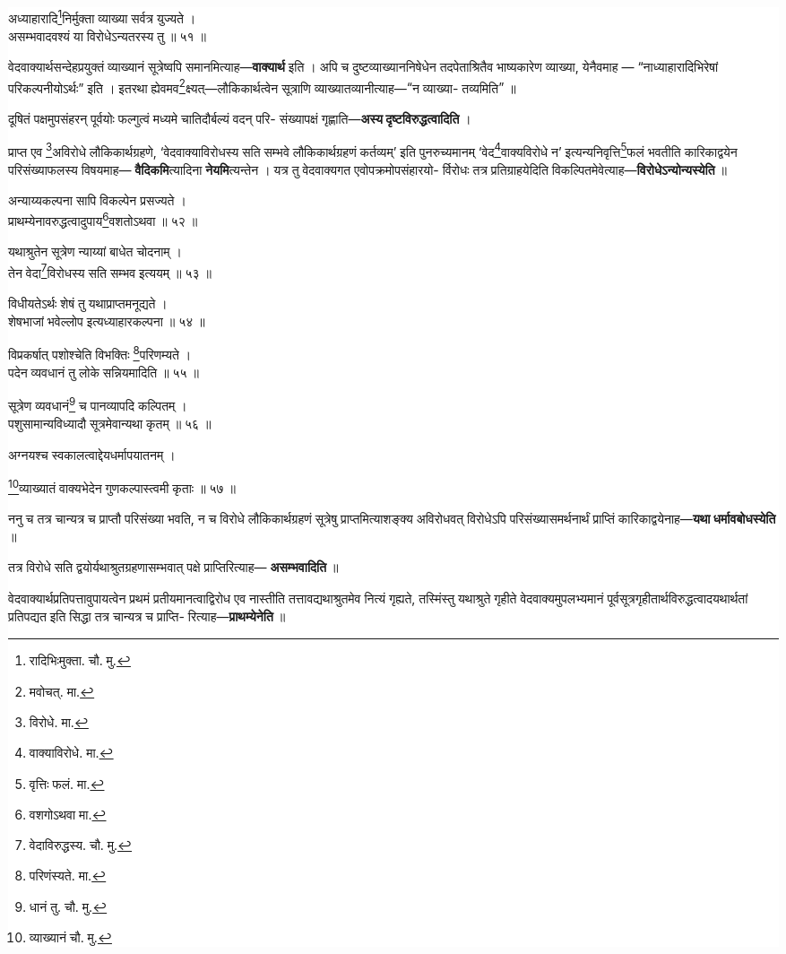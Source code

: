 अध्याहारादि[^2_pg014]निर्मुक्ता व्याख्या सर्वत्र युज्यते ।  
असम्भवादवश्यं या विरोधेऽन्यतरस्य तु ॥ ५१ ॥  

वेदवाक्यार्थसन्देहप्रयुक्तं व्याख्यानं सूत्रेष्वपि समानमित्याह—**वाक्यार्थ**
इति । अपि च दुष्टव्याख्याननिषेधेन तदपेताश्रितैव भाष्यकारेण व्याख्या,
येनैवमाह — “नाध्याहारादिभिरेषां परिकल्पनीयोऽर्थः” इति । इतरथा
ह्येवमव[^3_pg014]क्ष्यत्—लौकिकार्थत्वेन सूत्राणि व्याख्यातव्यानीत्याह—<q>न व्याख्या-
तव्यमिति</q> ॥



दूषितं पक्षमुपसंहरन् पूर्वयोः फल्गुत्वं मध्यमे चातिदौर्बल्यं वदन् परि-
संख्यापक्षं गृह्णाति—**अस्य दृष्टविरुद्धत्वादिति** ।



प्राप्त एव [^4_pg014]अविरोधे लौकिकार्थग्रहणे, ‘वेदवाक्याविरोधस्य सति सम्भवे
लौकिकार्थग्रहणं कर्तव्यम्’ इति पुनरुच्यमानम् ‘वेद[^5_pg014]वाक्यविरोधे न’
इत्यन्यनिवृत्ति[^6_pg014]फलं भवतीति कारिकाद्वयेन परिसंख्याफलस्य विषयमाह—
**वैदिकमि**त्यादिना **नेयमि**त्यन्तेन । यत्र तु वेदवाक्यगत एवोपक्रमोपसंहारयो-
र्विरोधः तत्र प्रतिग्राहयेदिति विकल्पितमेवेत्याह—**विरोधेऽन्योन्यस्येति** ॥

[^1_pg014]: चातिदौर्जन्यात्. चौ. मु.

[^2_pg014]: रादिभिःमुक्ता. चौ. मु.

[^3_pg014]: मवोचत्. मा.

[^4_pg014]: विरोधे. मा.

[^5_pg014]: वाक्याविरोधे. मा.

[^6_pg014]: वृत्तिः फलं. मा.

<pb n="014"/>

अन्याय्यकल्पना सापि विकल्पेन प्रसज्यते ।  
प्राथम्येनावरुद्धत्वादुपाय[^1_pg015]वशतोऽथवा ॥ ५२ ॥  

यथाश्रुतेन सूत्रेण न्याय्यां बाधेत चोदनाम् ।  
तेन वेदा[^2_pg015]विरोधस्य सति सम्भव इत्ययम् ॥ ५३ ॥  

विधीयतेऽर्थः शेषं तु यथाप्राप्तमनूद्यते ।  
शेषभाजां भवेल्लोप इत्यध्याहारकल्पना ॥ ५४ ॥  

विप्रकर्षात् पशोश्चेति विभक्तिः [^3_pg015]परिणम्यते ।  
पदेन व्यवधानं तु लोके सन्नियमादिति ॥ ५५ ॥  

सूत्रेण व्यवधानं[^4_pg015] च पानव्यापदि कल्पितम् ।  
पशुसामान्यविध्यादौ सूत्रमेवान्यथा कृतम् ॥ ५६ ॥  

अग्नयश्च स्वकालत्वाद्देयधर्मापयातनम् ।  

[^5_pg015]व्याख्यातं वाक्यभेदेन गुणकल्पास्त्वमी कृताः ॥ ५७ ॥  

ननु च तत्र चान्यत्र च प्राप्तौ परिसंख्या भवति, न च विरोधे
लौकिकार्थग्रहणं सूत्रेषु प्राप्तमित्याशङ्क्य अविरोधवत् विरोधेऽपि परिसंख्यासमर्थनार्थं
प्राप्तिं कारिकाद्वयेनाह—**यथा धर्मावबोधस्येति** ॥



तत्र विरोधे सति द्वयोर्यथाश्रुतग्रहणासम्भवात् पक्षे प्राप्तिरित्याह—
**असम्भवादिति** ॥



वेदवाक्यार्थप्रतिपत्तावुपायत्वेन प्रथमं प्रतीयमानत्वाद्विरोध एव नास्तीति
तत्तावद्यथाश्रुतमेव नित्यं गृह्यते, तस्मिंस्तु यथाश्रुते गृहीते वेदवाक्यमुपलभ्यमानं
पूर्वसूत्रगृहीतार्थविरुद्धत्वादयथार्थतां प्रतिपद्यत इति सिद्धा तत्र चान्यत्र च प्राप्ति-
रित्याह—**प्राथम्येनेति** ॥


[^1_pg003]: रोषपरिहारेण प्रार्थनामनुग्रहप्रार्थनामाशंसत इत्याह मातृका.
[^2_pg003]: सद्भावनैव. मा.
[^1_pg004]: तथाहि. मा.
[^2_pg004]: शास्त्रेति..........वा तृष्णा. मा.
[^3_pg004]: ग्रहणावि........र्थमपि. मा.
[^4_pg004]: अन्यसामान्य. मा.
[^1_pg005]: मुखेनविवि........थतया. मा.
[^2_pg005]: त्वात्सतत्रै. मा.
[^3_pg005]: कत्व..........दत्रापि. मा.
[^4_pg005]: यते..........चारि. मा.
[^5_pg005]: पुत्रं लो........अवश्य. मा.
[^1_pg006]: कारेण..........कर्मा. मा.
[^2_pg006]: त्यादिकामव. मा
[^3_pg006]: क्तानि पुनःवेद. मा.
[^1_pg007]: मुखेन........अध्ययनस्य. मा.
[^2_pg007]: न्यपरें सति कार्येरूपा. मा.
[^3_pg007]: यथोक्तं स्थिताविधास्य........स्मारयिष्यन्तीत्यनेन. मा.
[^4_pg007]: वत् पुरुषं नि. मा.
[^5_pg007]: प्रवृत्तः अर्थ. मा.
[^6_pg007]: प्रतीयमाने. मा.
[^7_pg007]: सावकमष्यता इत्येवमन्तौ. मा.
[^8_pg007]: अस्यापिं. मा.
[^1_pg009]: यत्स्वेनोक्तम्. न्यायरन्नाकरे.
[^2_pg009]: पूर्वमुच्यते. चौ. मु.
[^1_pg010]: कर्तव्ययोः. मा.
[^1_pg011]: मता. चौ. मु.
[^1_pg012]: वोच्यते. मा.
[^1_pg013]: चेष्यते. चौ. मु. पेक्षते. मा.
[^2_pg013]: सापद. चौ. मु.
[^1_pg015]: वशगोऽथवा मा.
[^2_pg015]: वेदाविरुद्धस्य. चौ. मु.
[^3_pg015]: परिणंस्यते. मा.
[^4_pg015]: धानं तु. चौ. मु.
[^5_pg015]: व्याख्यानं चौ. मु.
[^1_pg016]: प्रसिद्धार्थपदैर्युक्तम्. मा.
[^2_pg016]: कल्पनाव मा.
[^1_pg017]: वाचिनः चौ. मु.
[^2_pg017]: यवस्यैव. मा.
[^3_pg017]: पदैः मा.
[^1_pg019]: पाठे प्रबा. चौ. मु.
[^2_pg019]: व हि लब्धार्थे. चौ. मु.
[^3_pg019]: इदमर्धं नास्ति. मा.
[^4_pg019]: चोदना. चौ. मु.
[^5_pg019]: तु. चौ. मु.
[^6_pg019]: न ह्येत. चौ. मु.
[^1_pg020]: कृत्वेत्येतन्न. चौ. मु.
[^2_pg020]: न्तर्यविधाने. चौ. मु.
[^3_pg020]: प्यर्थोऽभि. मा.
[^4_pg020]: एवमर्थ उपदेश मा
[^1_pg021]: पुरस्ताच्च. चौ. मु. पर. रत्नाकरे.
[^2_pg021]: र्थन्त्वपरि. चौ. मु. रत्नाकरसम्मतश्च.
[^3_pg021]: दानीमक्षतोक्तमेव. मा.
[^1_pg022]: त्वेषोऽर्थो न स्यादिति न भाष्यं. मा.
[^2_pg022]: भूतत्वेतिप्र........र्थैक. मा.
[^1_pg023]: न्यः संस्कारस्तस्य चौ. मु.
[^2_pg023]: omitted व्यावृत्ति. मा.
[^1_pg024]: रोधि शास्त्रं स्यादेवम्. मा.
[^2_pg024]: यावच्च न. चौ. मु.
[^1_pg025]: तको हि न. चौ. मु.
[^2_pg025]: ष्टार्थत्वात्प्रद. चौ. मु.
[^3_pg025]: गुरुगेहाच्च जिज्ञासार्थः. चौ. मु.
[^4_pg025]: ह सूत्रितः चौ. मु.
[^5_pg025]: वर्तयेत्. मा.